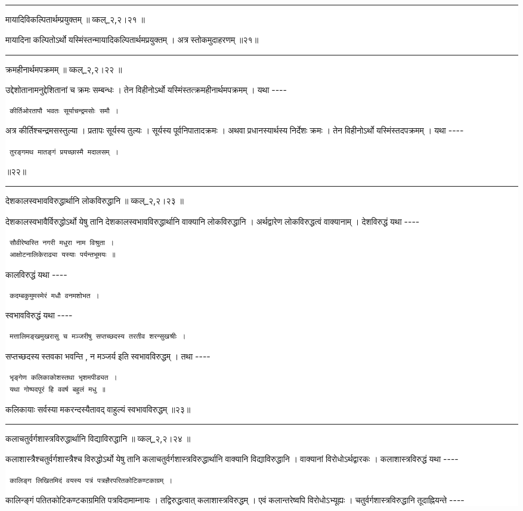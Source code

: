   
__________  
  
  
मायादिविकल्पितार्थम्प्रयुक्तम् ॥ व्कल्_२,२।२१ ॥  
  
मायादिना कल्पितोऽर्थो यस्मिंस्तन्मायादिकल्पितार्थमप्रयुक्तम् । अत्र स्तोकमुदाहरणम् ॥२१॥  
  
  
__________  
  
  
क्रमहीनार्थमपक्रमम् ॥ व्कल्_२,२।२२ ॥  
  
उद्देशोतानामनुद्देशितानां च क्रमः सम्बन्धः । तेन विहीनोऽर्थो यस्मिंस्तत्क्रमहीनार्थमपक्रमम् । यथा ----   
  
     कीर्तिओरतापौ भवतः सूर्याचन्द्रमसोः समौ ।  
  
अत्र कीर्तिश्चन्द्रमसस्तुल्या । प्रतापः सूर्यस्य तुल्यः । सूर्यस्य पूर्वनिपातादक्रमः । अथवा प्रधानस्यार्थस्य निर्देशः क्रमः । तेन विहीनोऽर्थो यस्मिंस्तदपक्रमम् । यथा ----  
  
     तुरङ्गमथ मातङ्गं प्रयच्छास्मै मदालसम् ।  
  
॥२२॥  
  
  
__________  
  
  
देशकालस्वभावविरुद्धार्थानि लोकविरुद्धानि ॥ व्कल्_२,२।२३ ॥  
  
देशकालस्वभावैर्विरुद्धोऽर्थो येषु तानि देशकालस्वभावविरुद्धार्थानि वाक्यानि लोकविरुद्धानि । अर्थद्वारेण लोकविरुद्धत्वं वाक्यानाम् । देशविरुद्धं यथा ----  
  
     सौवीरेष्वस्ति नगरी मधुरा नाम विश्रुता ।  
     आक्षोटनालिकेराढ्या यस्याः पर्यन्तभूमयः ॥  
  
कालविरुद्धं यथा ----   
  
     कदम्बकुमुमस्मेरं मधौ वनमशोभत ।  
  
स्वभावविरुद्धं यथा ----   
  
     मत्तालिमङ्खमुखरासु च मञ्जरीषु सप्तच्छदस्य तरतीव शरन्सुखश्रीः ।  
  
सप्तच्छदस्य स्तवका भवन्ति , न मञ्जर्य इति स्वभावविरुद्धम् । तथा ----  
  
     भृङ्गेण कलिकाकोशस्तथा भृशमपीड्यत ।  
     यथा गोष्पदपूरं हि ववर्ष बहुलं मधु ॥  
  
कलिकायाः सर्वस्या मकरन्दस्यैतावद् वाहुल्यं स्वभावविरुद्धम् ॥२३॥  
  
  
__________  
  
  
कलाचतुर्वर्गशास्त्रविरुद्धार्थानि विद्याविरुद्धानि ॥ व्कल्_२,२।२४ ॥  
  
कलाशास्त्रैश्चतुर्वर्गशास्त्रैश्च विरुद्धोऽर्थो येषु तानि कलाचतुर्वर्गशास्त्रविरुद्धार्थानि वाक्यानि विद्याविरुद्धानि । वाक्यानां विरोधोऽर्थद्वारकः । कलाशास्त्रविरुद्धं यथा ----   
  
     कालिङ्ग लिखितमिदं वयस्य पत्रं पत्रज्ञैरपरितकोटिकण्टकाग्रम् ।  
  
कालिन्ङ्गं पतितकोटिकण्टकाग्रमिति पत्रविदामाम्नायः । तद्विरुद्धत्वात् कलाशास्त्रविरुद्धम् । एवं कलान्तरेष्वपि विरोधोऽभ्यूह्यः । चतुर्वर्गशास्त्रविरुद्धानि तूदाह्नियन्ते ----  
  